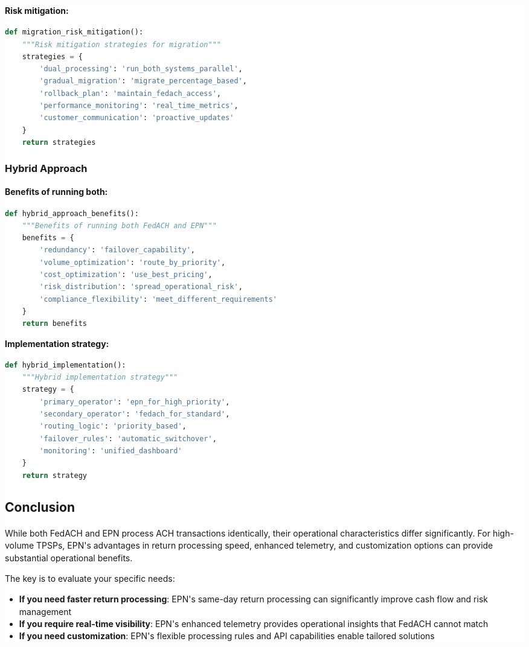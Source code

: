 **Risk mitigation:**

```python
def migration_risk_mitigation():
    """Risk mitigation strategies for migration"""
    strategies = {
        'dual_processing': 'run_both_systems_parallel',
        'gradual_migration': 'migrate_percentage_based',
        'rollback_plan': 'maintain_fedach_access',
        'performance_monitoring': 'real_time_metrics',
        'customer_communication': 'proactive_updates'
    }
    return strategies
```

### Hybrid Approach

**Benefits of running both:**

```python
def hybrid_approach_benefits():
    """Benefits of running both FedACH and EPN"""
    benefits = {
        'redundancy': 'failover_capability',
        'volume_optimization': 'route_by_priority',
        'cost_optimization': 'use_best_pricing',
        'risk_distribution': 'spread_operational_risk',
        'compliance_flexibility': 'meet_different_requirements'
    }
    return benefits
```

**Implementation strategy:**

```python
def hybrid_implementation():
    """Hybrid implementation strategy"""
    strategy = {
        'primary_operator': 'epn_for_high_priority',
        'secondary_operator': 'fedach_for_standard',
        'routing_logic': 'priority_based',
        'failover_rules': 'automatic_switchover',
        'monitoring': 'unified_dashboard'
    }
    return strategy
```

## Conclusion

While both FedACH and EPN process ACH transactions identically, their operational characteristics differ significantly. For high-volume TPSPs, EPN's advantages in return processing speed, enhanced telemetry, and customization options can provide substantial operational benefits.

The key is to evaluate your specific needs:
- **If you need faster return processing**: EPN's same-day return processing can significantly improve cash flow and risk management
- **If you require real-time visibility**: EPN's enhanced telemetry provides operational insights that FedACH cannot match
- **If you need customization**: EPN's flexible processing rules and API capabilities enable tailored solutions
